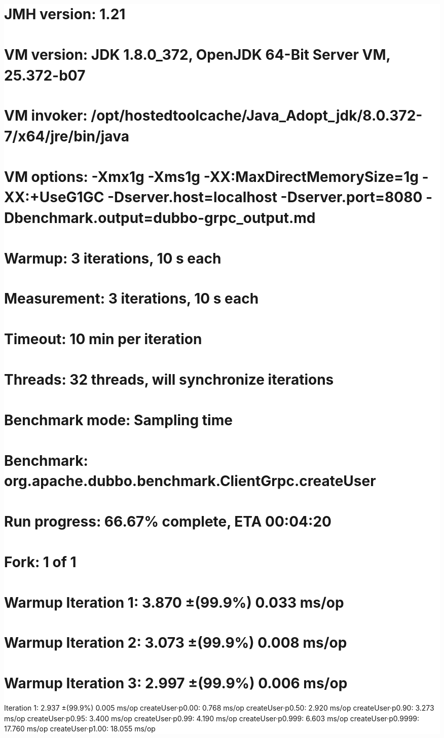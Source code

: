 
# JMH version: 1.21
# VM version: JDK 1.8.0_372, OpenJDK 64-Bit Server VM, 25.372-b07
# VM invoker: /opt/hostedtoolcache/Java_Adopt_jdk/8.0.372-7/x64/jre/bin/java
# VM options: -Xmx1g -Xms1g -XX:MaxDirectMemorySize=1g -XX:+UseG1GC -Dserver.host=localhost -Dserver.port=8080 -Dbenchmark.output=dubbo-grpc_output.md
# Warmup: 3 iterations, 10 s each
# Measurement: 3 iterations, 10 s each
# Timeout: 10 min per iteration
# Threads: 32 threads, will synchronize iterations
# Benchmark mode: Sampling time
# Benchmark: org.apache.dubbo.benchmark.ClientGrpc.createUser

# Run progress: 66.67% complete, ETA 00:04:20
# Fork: 1 of 1
# Warmup Iteration   1: 3.870 ±(99.9%) 0.033 ms/op
# Warmup Iteration   2: 3.073 ±(99.9%) 0.008 ms/op
# Warmup Iteration   3: 2.997 ±(99.9%) 0.006 ms/op
Iteration   1: 2.937 ±(99.9%) 0.005 ms/op
                 createUser·p0.00:   0.768 ms/op
                 createUser·p0.50:   2.920 ms/op
                 createUser·p0.90:   3.273 ms/op
                 createUser·p0.95:   3.400 ms/op
                 createUser·p0.99:   4.190 ms/op
                 createUser·p0.999:  6.603 ms/op
                 createUser·p0.9999: 17.760 ms/op
                 createUser·p1.00:   18.055 ms/op
